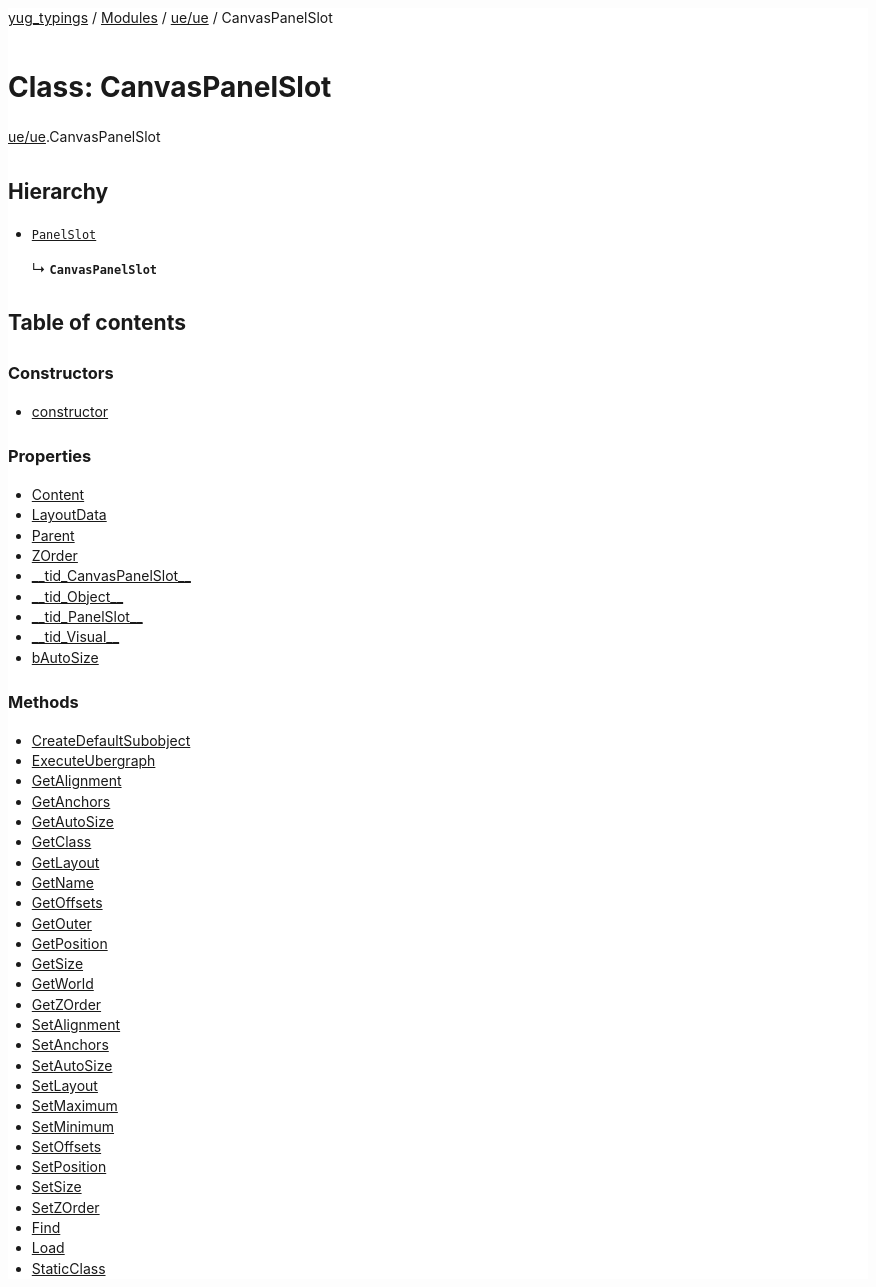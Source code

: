 [yug_typings](../README.md) / [Modules](../modules.md) / [ue/ue](../modules/ue_ue.md) / CanvasPanelSlot

# Class: CanvasPanelSlot

[ue/ue](../modules/ue_ue.md).CanvasPanelSlot

## Hierarchy

- [`PanelSlot`](ue_ue.PanelSlot.md)

  ↳ **`CanvasPanelSlot`**

## Table of contents

### Constructors

- [constructor](ue_ue.CanvasPanelSlot.md#constructor)

### Properties

- [Content](ue_ue.CanvasPanelSlot.md#content)
- [LayoutData](ue_ue.CanvasPanelSlot.md#layoutdata)
- [Parent](ue_ue.CanvasPanelSlot.md#parent)
- [ZOrder](ue_ue.CanvasPanelSlot.md#zorder)
- [\_\_tid\_CanvasPanelSlot\_\_](ue_ue.CanvasPanelSlot.md#__tid_canvaspanelslot__)
- [\_\_tid\_Object\_\_](ue_ue.CanvasPanelSlot.md#__tid_object__)
- [\_\_tid\_PanelSlot\_\_](ue_ue.CanvasPanelSlot.md#__tid_panelslot__)
- [\_\_tid\_Visual\_\_](ue_ue.CanvasPanelSlot.md#__tid_visual__)
- [bAutoSize](ue_ue.CanvasPanelSlot.md#bautosize)

### Methods

- [CreateDefaultSubobject](ue_ue.CanvasPanelSlot.md#createdefaultsubobject)
- [ExecuteUbergraph](ue_ue.CanvasPanelSlot.md#executeubergraph)
- [GetAlignment](ue_ue.CanvasPanelSlot.md#getalignment)
- [GetAnchors](ue_ue.CanvasPanelSlot.md#getanchors)
- [GetAutoSize](ue_ue.CanvasPanelSlot.md#getautosize)
- [GetClass](ue_ue.CanvasPanelSlot.md#getclass)
- [GetLayout](ue_ue.CanvasPanelSlot.md#getlayout)
- [GetName](ue_ue.CanvasPanelSlot.md#getname)
- [GetOffsets](ue_ue.CanvasPanelSlot.md#getoffsets)
- [GetOuter](ue_ue.CanvasPanelSlot.md#getouter)
- [GetPosition](ue_ue.CanvasPanelSlot.md#getposition)
- [GetSize](ue_ue.CanvasPanelSlot.md#getsize)
- [GetWorld](ue_ue.CanvasPanelSlot.md#getworld)
- [GetZOrder](ue_ue.CanvasPanelSlot.md#getzorder)
- [SetAlignment](ue_ue.CanvasPanelSlot.md#setalignment)
- [SetAnchors](ue_ue.CanvasPanelSlot.md#setanchors)
- [SetAutoSize](ue_ue.CanvasPanelSlot.md#setautosize)
- [SetLayout](ue_ue.CanvasPanelSlot.md#setlayout)
- [SetMaximum](ue_ue.CanvasPanelSlot.md#setmaximum)
- [SetMinimum](ue_ue.CanvasPanelSlot.md#setminimum)
- [SetOffsets](ue_ue.CanvasPanelSlot.md#setoffsets)
- [SetPosition](ue_ue.CanvasPanelSlot.md#setposition)
- [SetSize](ue_ue.CanvasPanelSlot.md#setsize)
- [SetZOrder](ue_ue.CanvasPanelSlot.md#setzorder)
- [Find](ue_ue.CanvasPanelSlot.md#find)
- [Load](ue_ue.CanvasPanelSlot.md#load)
- [StaticClass](ue_ue.CanvasPanelSlot.md#staticclass)
